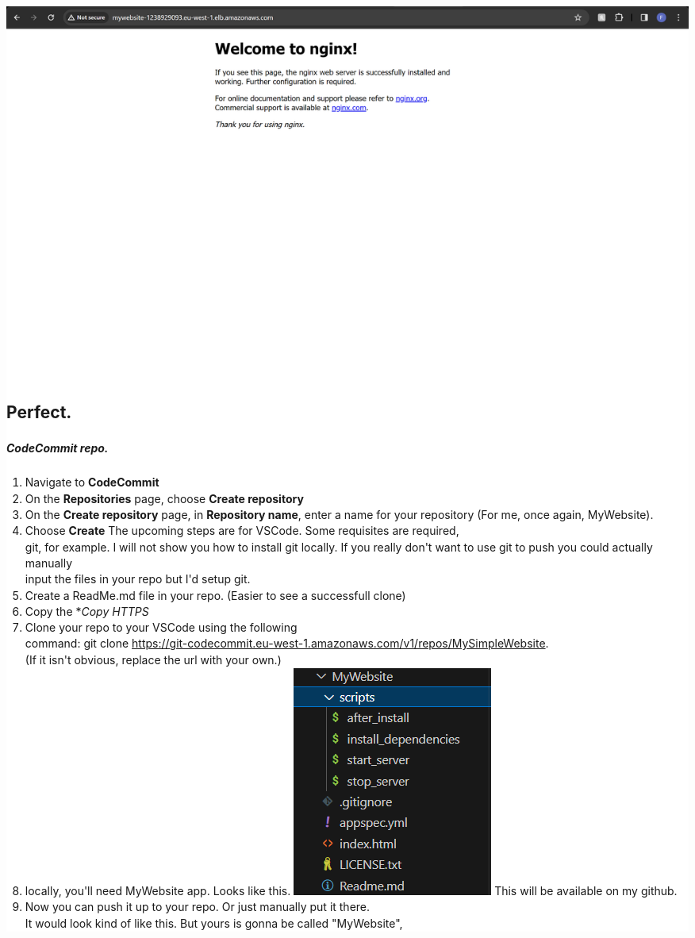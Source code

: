 ![Alt text](image-9.png)
Perfect.
---

##### CodeCommit repo.
1. Navigate to **CodeCommit**
2. On the **Repositories** page, choose **Create repository**
3. On the **Create repository** page, in **Repository name**, 
 enter a name for your repository (For me, once again, MyWebsite).
4. Choose **Create**
The upcoming steps are for VSCode. Some requisites are required,  
git, for example. I will not show you how to install git locally.
If you really don't want to use git to push you could actually manually  
input the files in your repo but I'd setup git.
5. Create a ReadMe.md file in your repo. (Easier to see a successfull clone)
6. Copy the **Copy HTTPS*
7. Clone your repo to your VSCode using the following  
command: git clone https://git-codecommit.eu-west-1.amazonaws.com/v1/repos/MySimpleWebsite.  
(If it isn't obvious, replace the url with your own.)
8. locally, you'll need MyWebsite app. Looks like this.
 ![Alt text](image-10.png)
This will be available on my github. 
9. Now you can push it up to your repo. Or just manually put it there.  
It would look kind of like this. But yours is gonna be called "MyWebsite", 